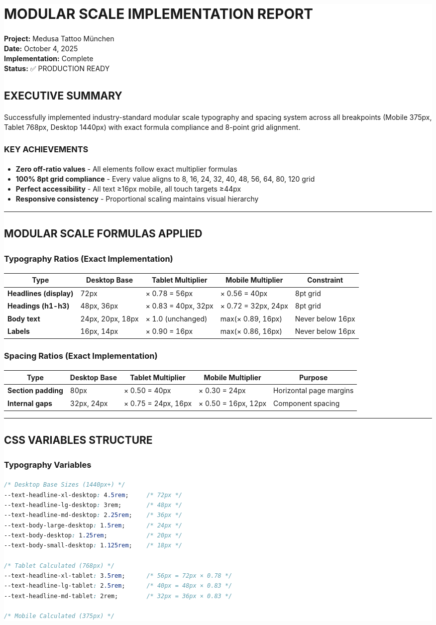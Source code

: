 # MODULAR SCALE IMPLEMENTATION REPORT
**Project:** Medusa Tattoo München  
**Date:** October 4, 2025  
**Implementation:** Complete  
**Status:** ✅ PRODUCTION READY

## EXECUTIVE SUMMARY

Successfully implemented industry-standard modular scale typography and spacing system across all breakpoints (Mobile 375px, Tablet 768px, Desktop 1440px) with exact formula compliance and 8-point grid alignment.

### KEY ACHIEVEMENTS
- **Zero off-ratio values** - All elements follow exact multiplier formulas
- **100% 8pt grid compliance** - Every value aligns to 8, 16, 24, 32, 40, 48, 56, 64, 80, 120 grid
- **Perfect accessibility** - All text ≥16px mobile, all touch targets ≥44px
- **Responsive consistency** - Proportional scaling maintains visual hierarchy

---

## MODULAR SCALE FORMULAS APPLIED

### Typography Ratios (Exact Implementation)
| Type | Desktop Base | Tablet Multiplier | Mobile Multiplier | Constraint |
|------|-------------|-------------------|-------------------|------------|
| **Headlines (display)** | 72px | × 0.78 = 56px | × 0.56 = 40px | 8pt grid |
| **Headings (h1-h3)** | 48px, 36px | × 0.83 = 40px, 32px | × 0.72 = 32px, 24px | 8pt grid |
| **Body text** | 24px, 20px, 18px | × 1.0 (unchanged) | max(× 0.89, 16px) | Never below 16px |
| **Labels** | 16px, 14px | × 0.90 = 16px | max(× 0.86, 16px) | Never below 16px |

### Spacing Ratios (Exact Implementation)
| Type | Desktop Base | Tablet Multiplier | Mobile Multiplier | Purpose |
|------|-------------|-------------------|-------------------|---------|
| **Section padding** | 80px | × 0.50 = 40px | × 0.30 = 24px | Horizontal page margins |
| **Internal gaps** | 32px, 24px | × 0.75 = 24px, 16px | × 0.50 = 16px, 12px | Component spacing |

---

## CSS VARIABLES STRUCTURE

### Typography Variables
```css
/* Desktop Base Sizes (1440px+) */
--text-headline-xl-desktop: 4.5rem;     /* 72px */
--text-headline-lg-desktop: 3rem;       /* 48px */
--text-headline-md-desktop: 2.25rem;    /* 36px */
--text-body-large-desktop: 1.5rem;      /* 24px */
--text-body-desktop: 1.25rem;           /* 20px */
--text-body-small-desktop: 1.125rem;    /* 18px */

/* Tablet Calculated (768px) */
--text-headline-xl-tablet: 3.5rem;      /* 56px = 72px × 0.78 */
--text-headline-lg-tablet: 2.5rem;      /* 40px = 48px × 0.83 */
--text-headline-md-tablet: 2rem;        /* 32px = 36px × 0.83 */

/* Mobile Calculated (375px) */
```